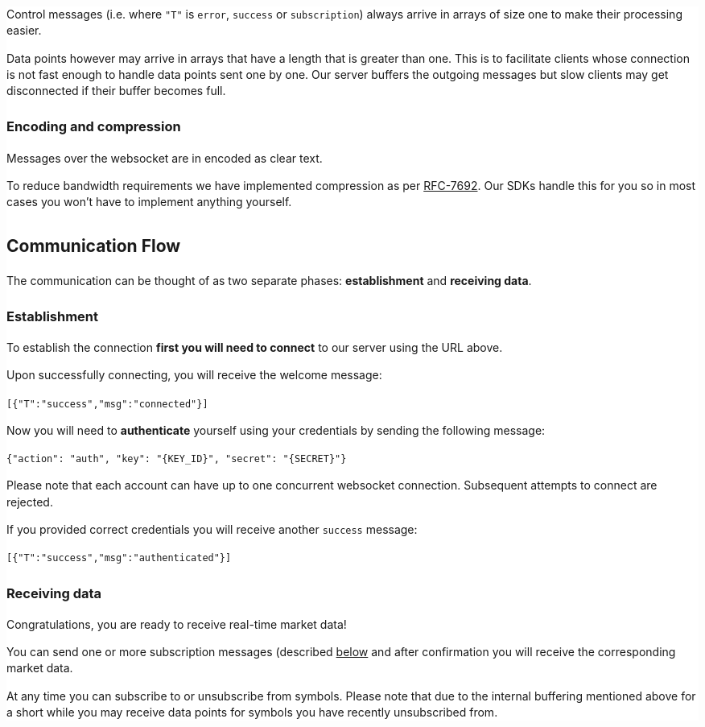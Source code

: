 Control messages (i.e. where `"T"` is `error`, `success` or `subscription`) always arrive in arrays of size one to make their processing easier.

Data points however may arrive in arrays that have a length that is greater than one. This is to facilitate clients whose connection is not fast enough to handle data points sent one by one. Our server buffers the outgoing messages but slow clients may get disconnected if their buffer becomes full.

### Encoding and compression

Messages over the websocket are in encoded as clear text.

To reduce bandwidth requirements we have implemented compression as per [RFC-7692](https://tools.ietf.org/html/rfc7692). Our SDKs handle this for you so in most cases you won’t have to implement anything yourself.

## **Communication Flow**

The communication can be thought of as two separate phases: **establishment** and **receiving data**.

### Establishment

To establish the connection **first you will need to connect** to our server using the URL above.

Upon successfully connecting, you will receive the welcome message:

```
[{"T":"success","msg":"connected"}]
```

Now you will need to **authenticate** yourself using your credentials by sending the following message:

```
{"action": "auth", "key": "{KEY_ID}", "secret": "{SECRET}"}
```

Please note that each account can have up to one concurrent websocket connection. Subsequent attempts to connect are rejected.

If you provided correct credentials you will receive another `success` message:

```
[{"T":"success","msg":"authenticated"}]
```

### Receiving data

Congratulations, you are ready to receive real-time market data!

You can send one or more subscription messages (described [below](https://alpaca.markets/docs/api-documentation/api-v2/market-data/alpaca-data-api-v2/real-time/#subscribe) and after confirmation you will receive the corresponding market data.

At any time you can subscribe to or unsubscribe from symbols. Please note that due to the internal buffering mentioned above for a short while you may receive data points for symbols you have recently unsubscribed from.
